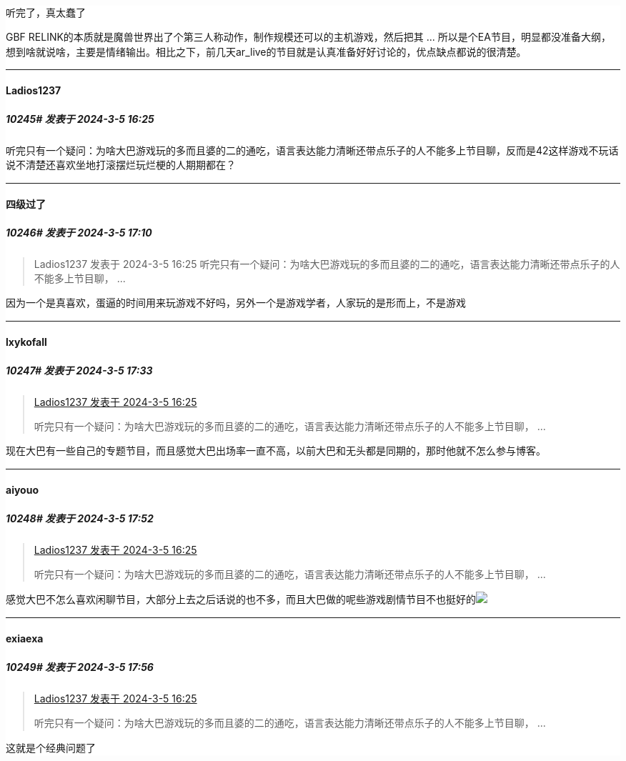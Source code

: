 听完了，真太蠢了

GBF RELINK的本质就是魔兽世界出了个第三人称动作，制作规模还可以的主机游戏，然后把其 ...</blockquote>
所以是个EA节目，明显都没准备大纲，想到啥就说啥，主要是情绪输出。相比之下，前几天ar_live的节目就是认真准备好好讨论的，优点缺点都说的很清楚。


*****

####  Ladios1237  
##### 10245#       发表于 2024-3-5 16:25

听完只有一个疑问：为啥大巴游戏玩的多而且婆的二的通吃，语言表达能力清晰还带点乐子的人不能多上节目聊，反而是42这样游戏不玩话说不清楚还喜欢坐地打滚摆烂玩烂梗的人期期都在？


*****

####  四级过了  
##### 10246#       发表于 2024-3-5 17:10

<blockquote>Ladios1237 发表于 2024-3-5 16:25
听完只有一个疑问：为啥大巴游戏玩的多而且婆的二的通吃，语言表达能力清晰还带点乐子的人不能多上节目聊， ...</blockquote>
因为一个是真喜欢，蛋逼的时间用来玩游戏不好吗，另外一个是游戏学者，人家玩的是形而上，不是游戏


*****

####  lxykofall  
##### 10247#       发表于 2024-3-5 17:33

<blockquote><a href="httphttps://bbs.saraba1st.com/2b/forum.php?mod=redirect&amp;goto=findpost&amp;pid=64155043&amp;ptid=1556697" target="_blank">Ladios1237 发表于 2024-3-5 16:25</a>

听完只有一个疑问：为啥大巴游戏玩的多而且婆的二的通吃，语言表达能力清晰还带点乐子的人不能多上节目聊， ...</blockquote>
现在大巴有一些自己的专题节目，而且感觉大巴出场率一直不高，以前大巴和无头都是同期的，那时他就不怎么参与博客。


*****

####  aiyouo  
##### 10248#       发表于 2024-3-5 17:52

<blockquote><a href="httphttps://bbs.saraba1st.com/2b/forum.php?mod=redirect&amp;goto=findpost&amp;pid=64155043&amp;ptid=1556697" target="_blank">Ladios1237 发表于 2024-3-5 16:25</a>

听完只有一个疑问：为啥大巴游戏玩的多而且婆的二的通吃，语言表达能力清晰还带点乐子的人不能多上节目聊， ...</blockquote>
感觉大巴不怎么喜欢闲聊节目，大部分上去之后话说的也不多，而且大巴做的呢些游戏剧情节目不也挺好的<img src="https://static.saraba1st.com/image/smiley/face2017/067.png" referrerpolicy="no-referrer">

*****

####  exiaexa  
##### 10249#       发表于 2024-3-5 17:56

<blockquote><a href="httphttps://bbs.saraba1st.com/2b/forum.php?mod=redirect&amp;goto=findpost&amp;pid=64155043&amp;ptid=1556697" target="_blank">Ladios1237 发表于 2024-3-5 16:25</a>

听完只有一个疑问：为啥大巴游戏玩的多而且婆的二的通吃，语言表达能力清晰还带点乐子的人不能多上节目聊， ...</blockquote>
这就是个经典问题了
